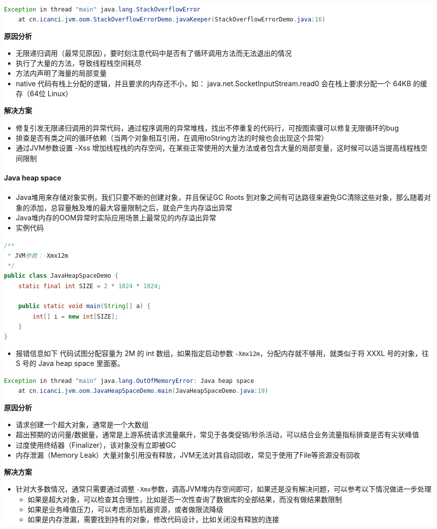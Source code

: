 ```java
Exception in thread "main" java.lang.StackOverflowError
	at cn.icanci.jvm.oom.StackOverflowErrorDemo.javaKeeper(StackOverflowErrorDemo.java:16)
```

**原因分析**

- 无限递归调用（最常见原因），要时刻注意代码中是否有了循环调用方法而无法退出的情况
- 执行了大量的方法，导致线程栈空间耗尽
- 方法内声明了海量的局部变量
- native 代码有栈上分配的逻辑，并且要求的内存还不小，如： java.net.SocketInputStream.read0 会在栈上要求分配一个 64KB 的缓存（64位 Linux） 

**解决方案**

- 修复引发无限递归调用的异常代码，通过程序调用的异常堆栈，找出不停重复的代码行，可按图索骥可以修复无限循环的bug
- 排查是否有类之间的循环依赖（当两个对象相互引用，在调用toString方法的时候也会出现这个异常）
- 通过JVM参数设置 -Xss 增加线程栈的内存空间，在某些正常使用的大量方法或者包含大量的局部变量，这时候可以适当提高线程栈空间限制

#### Java heap space

- Java堆用来存储对象实例，我们只要不断的创建对象，并且保证GC Roots 到对象之间有可达路径来避免GC清除这些对象，那么随着对象的添加，总容量触及堆的最大容量限制之后，就会产生内存溢出异常
- Java堆内存的OOM异常时实际应用场景上最常见的内存溢出异常
- 实例代码

```java
/**
 * JVM参数：-Xmx12m
 */
public class JavaHeapSpaceDemo {
    static final int SIZE = 2 * 1024 * 1024;

    public static void main(String[] a) {
        int[] i = new int[SIZE];
    }
}

```

- 报错信息如下  代码试图分配容量为 2M 的 int 数组，如果指定启动参数 `-Xmx12m`，分配内存就不够用，就类似于将 XXXL 号的对象，往 S 号的 Java heap space 里面塞。 

```java
Exception in thread "main" java.lang.OutOfMemoryError: Java heap space
	at cn.icanci.jvm.oom.JavaHeapSpaceDemo.main(JavaHeapSpaceDemo.java:19)
```

**原因分析**

- 请求创建一个超大对象，通常是一个大数组
- 超出预期的访问量/数据量，通常是上游系统请求流量飙升，常见于各类促销/秒杀活动，可以结合业务流量指标排查是否有尖状峰值
- 过度使用终结器（Finalizer），该对象没有立即被GC
- 内存泄漏（Memory Leak）大量对象引用没有释放，JVM无法对其自动回收，常见于使用了File等资源没有回收

**解决方案**

- 针对大多数情况，通常只需要通过调整 `-Xmx`参数，调高JVM堆内存空间即可，如果还是没有解决问题，可以参考以下情况做进一步处理
  - 如果是超大对象，可以检查其合理性，比如是否一次性查询了数据库的全部结果，而没有做结果数限制
  - 如果是业务峰值压力，可以考虑添加机器资源，或者做限流降级
  - 如果是内存泄漏，需要找到持有的对象，修改代码设计，比如关闭没有释放的连接
